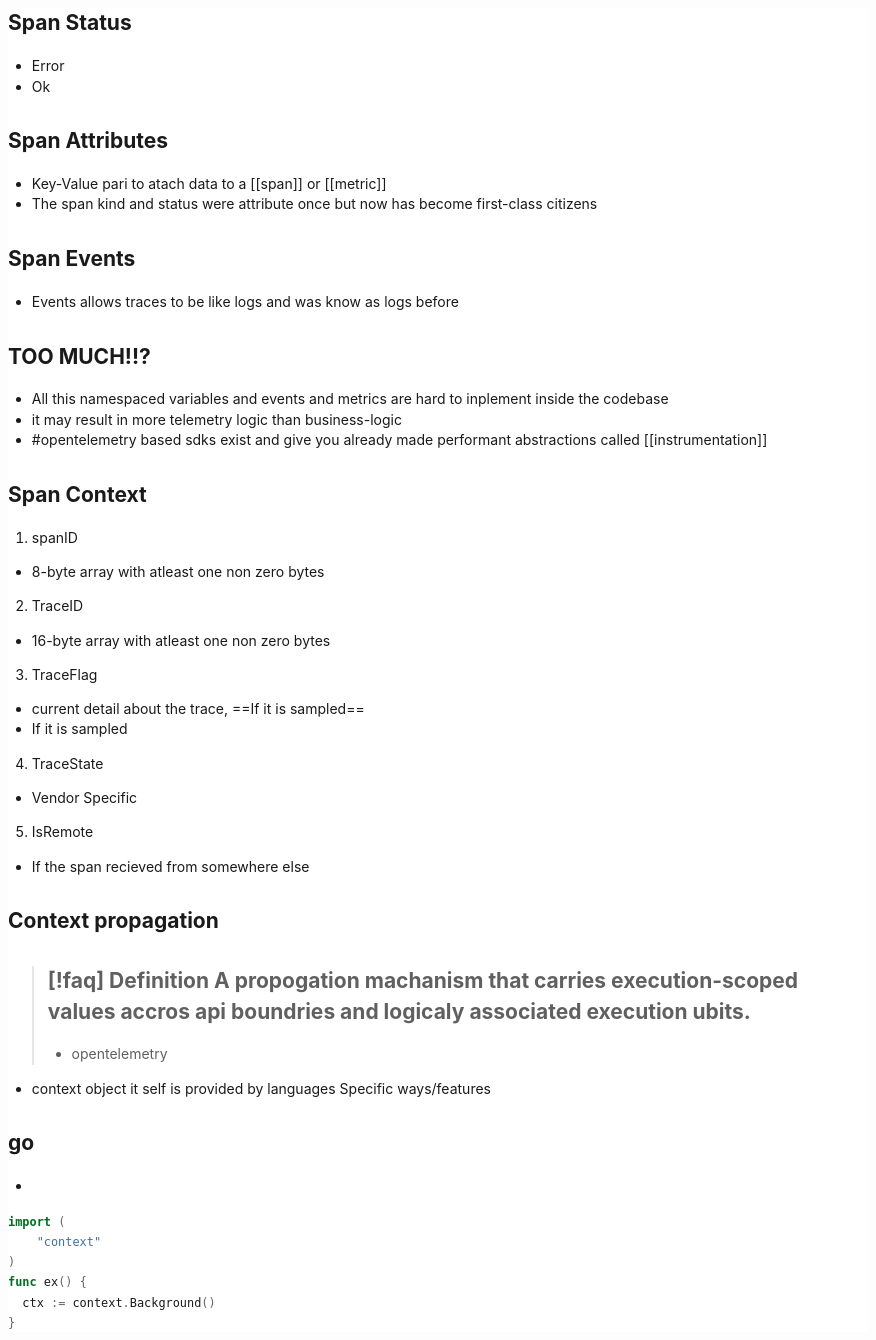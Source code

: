 ## Span Status
- Error
- Ok

## Span Attributes
- Key-Value pari to atach data to a [[span]] or [[metric]]
- The span kind and status were attribute once but now has become first-class citizens


## Span Events
- Events allows traces to be like logs and was know as logs before

## TOO MUCH!!?
- All this namespaced variables and events and metrics are hard to inplement inside the codebase
- it may result in more telemetry logic than business-logic
- #opentelemetry based sdks exist and give you already made performant abstractions called [[instrumentation]]


## Span Context
1. spanID
  - 8-byte array with atleast one non zero bytes
2. TraceID
  - 16-byte array with atleast one non zero bytes
3. TraceFlag
  - current detail about the trace, ==If it is sampled==
  - If it is sampled
4. TraceState
  - Vendor Specific
5. IsRemote
  - If the span recieved from somewhere else

## Context propagation

> [!faq] Definition
> A propogation machanism that carries execution-scoped values accros api boundries and logicaly associated execution ubits.
> ---
> - opentelemetry

- context object it self is provided by languages Specific ways/features
## go
- 
```go
import (
	"context"
)
func ex() {
  ctx := context.Background()
}
```
